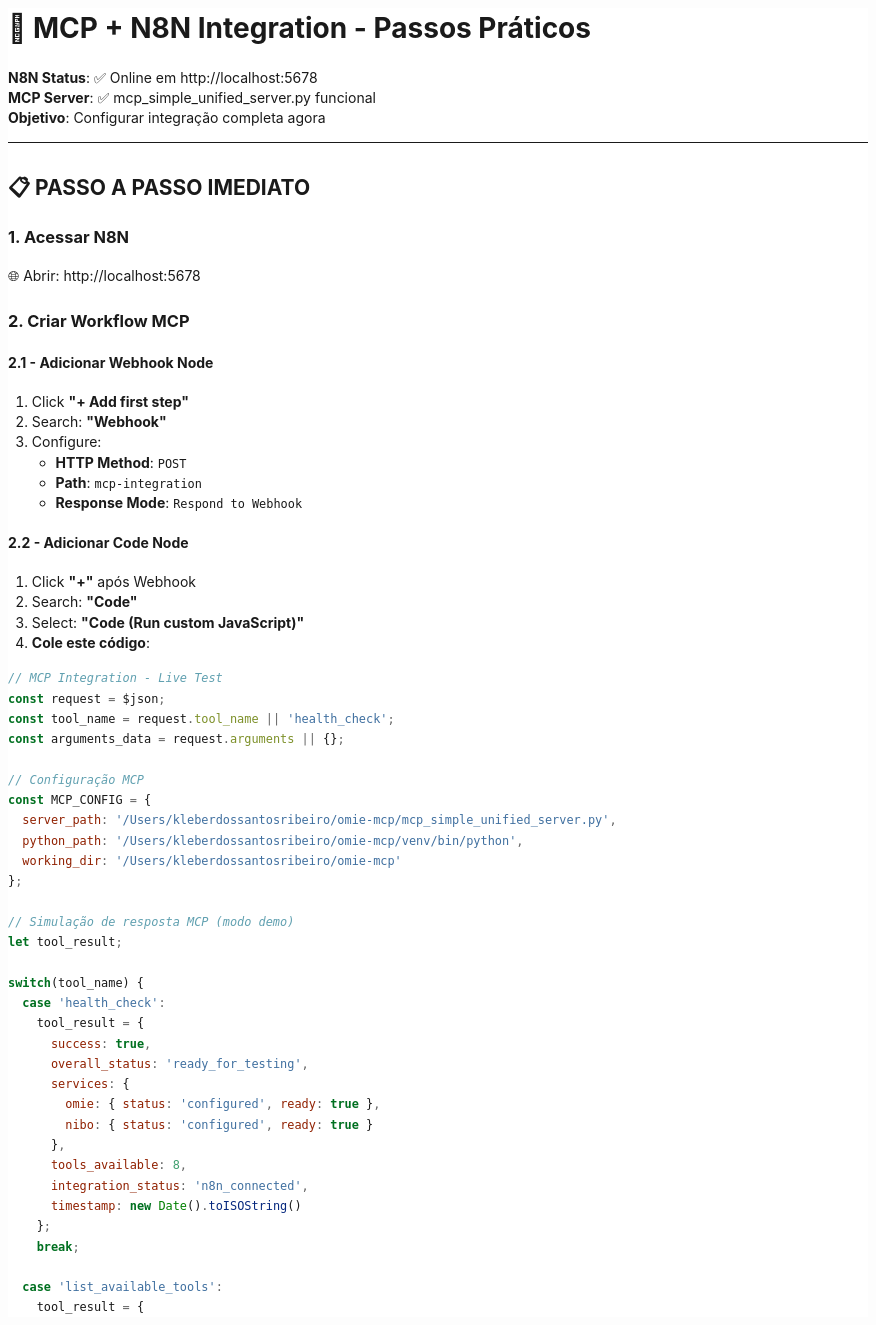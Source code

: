 # 🚀 MCP + N8N Integration - Passos Práticos

**N8N Status**: ✅ Online em http://localhost:5678  
**MCP Server**: ✅ mcp_simple_unified_server.py funcional  
**Objetivo**: Configurar integração completa agora  

---

## 📋 **PASSO A PASSO IMEDIATO**

### **1. Acessar N8N** 
🌐 Abrir: http://localhost:5678

### **2. Criar Workflow MCP**

#### **2.1 - Adicionar Webhook Node**
1. Click **"+ Add first step"**
2. Search: **"Webhook"**
3. Configure:
   - **HTTP Method**: `POST`
   - **Path**: `mcp-integration`
   - **Response Mode**: `Respond to Webhook`

#### **2.2 - Adicionar Code Node**
1. Click **"+"** após Webhook
2. Search: **"Code"** 
3. Select: **"Code (Run custom JavaScript)"**
4. **Cole este código**:

```javascript
// MCP Integration - Live Test
const request = $json;
const tool_name = request.tool_name || 'health_check';
const arguments_data = request.arguments || {};

// Configuração MCP
const MCP_CONFIG = {
  server_path: '/Users/kleberdossantosribeiro/omie-mcp/mcp_simple_unified_server.py',
  python_path: '/Users/kleberdossantosribeiro/omie-mcp/venv/bin/python',
  working_dir: '/Users/kleberdossantosribeiro/omie-mcp'
};

// Simulação de resposta MCP (modo demo)
let tool_result;

switch(tool_name) {
  case 'health_check':
    tool_result = {
      success: true,
      overall_status: 'ready_for_testing',
      services: {
        omie: { status: 'configured', ready: true },
        nibo: { status: 'configured', ready: true }
      },
      tools_available: 8,
      integration_status: 'n8n_connected',
      timestamp: new Date().toISOString()
    };
    break;
    
  case 'list_available_tools':
    tool_result = {
```